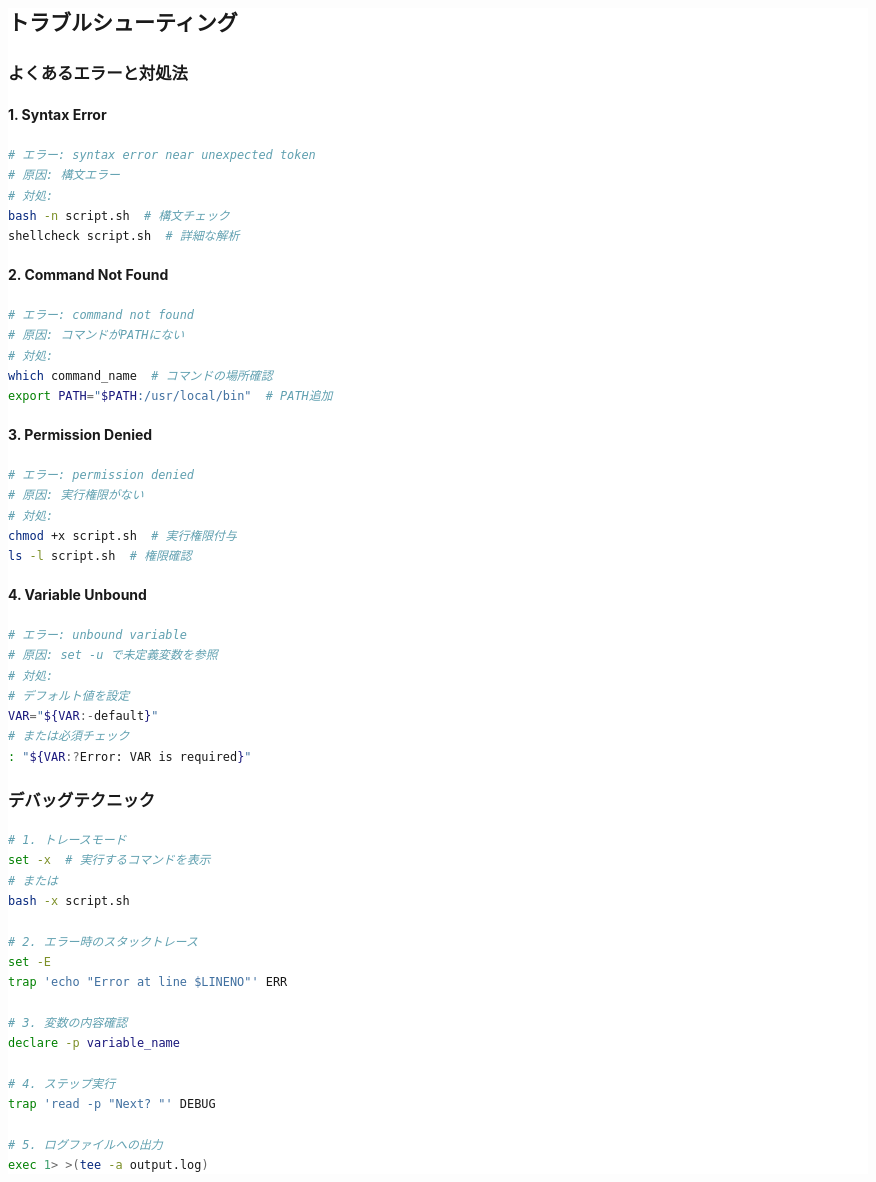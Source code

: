 ## トラブルシューティング

### よくあるエラーと対処法

#### 1. Syntax Error

```bash
# エラー: syntax error near unexpected token
# 原因: 構文エラー
# 対処:
bash -n script.sh  # 構文チェック
shellcheck script.sh  # 詳細な解析
```

#### 2. Command Not Found

```bash
# エラー: command not found
# 原因: コマンドがPATHにない
# 対処:
which command_name  # コマンドの場所確認
export PATH="$PATH:/usr/local/bin"  # PATH追加
```

#### 3. Permission Denied

```bash
# エラー: permission denied
# 原因: 実行権限がない
# 対処:
chmod +x script.sh  # 実行権限付与
ls -l script.sh  # 権限確認
```

#### 4. Variable Unbound

```bash
# エラー: unbound variable
# 原因: set -u で未定義変数を参照
# 対処:
# デフォルト値を設定
VAR="${VAR:-default}"
# または必須チェック
: "${VAR:?Error: VAR is required}"
```

### デバッグテクニック

```bash
# 1. トレースモード
set -x  # 実行するコマンドを表示
# または
bash -x script.sh

# 2. エラー時のスタックトレース
set -E
trap 'echo "Error at line $LINENO"' ERR

# 3. 変数の内容確認
declare -p variable_name

# 4. ステップ実行
trap 'read -p "Next? "' DEBUG

# 5. ログファイルへの出力
exec 1> >(tee -a output.log)
```